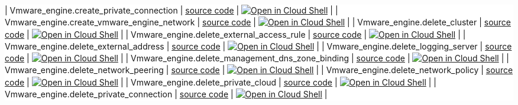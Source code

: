 | Vmware_engine.create_private_connection | [source code](https://github.com/googleapis/google-cloud-node/blob/main/packages/google-cloud-vmwareengine/samples/generated/v1/vmware_engine.create_private_connection.js) | [![Open in Cloud Shell][shell_img]](https://console.cloud.google.com/cloudshell/open?git_repo=https://github.com/googleapis/google-cloud-node&page=editor&open_in_editor=packages/google-cloud-vmwareengine/samples/generated/v1/vmware_engine.create_private_connection.js,packages/google-cloud-vmwareengine/samples/README.md) |
| Vmware_engine.create_vmware_engine_network | [source code](https://github.com/googleapis/google-cloud-node/blob/main/packages/google-cloud-vmwareengine/samples/generated/v1/vmware_engine.create_vmware_engine_network.js) | [![Open in Cloud Shell][shell_img]](https://console.cloud.google.com/cloudshell/open?git_repo=https://github.com/googleapis/google-cloud-node&page=editor&open_in_editor=packages/google-cloud-vmwareengine/samples/generated/v1/vmware_engine.create_vmware_engine_network.js,packages/google-cloud-vmwareengine/samples/README.md) |
| Vmware_engine.delete_cluster | [source code](https://github.com/googleapis/google-cloud-node/blob/main/packages/google-cloud-vmwareengine/samples/generated/v1/vmware_engine.delete_cluster.js) | [![Open in Cloud Shell][shell_img]](https://console.cloud.google.com/cloudshell/open?git_repo=https://github.com/googleapis/google-cloud-node&page=editor&open_in_editor=packages/google-cloud-vmwareengine/samples/generated/v1/vmware_engine.delete_cluster.js,packages/google-cloud-vmwareengine/samples/README.md) |
| Vmware_engine.delete_external_access_rule | [source code](https://github.com/googleapis/google-cloud-node/blob/main/packages/google-cloud-vmwareengine/samples/generated/v1/vmware_engine.delete_external_access_rule.js) | [![Open in Cloud Shell][shell_img]](https://console.cloud.google.com/cloudshell/open?git_repo=https://github.com/googleapis/google-cloud-node&page=editor&open_in_editor=packages/google-cloud-vmwareengine/samples/generated/v1/vmware_engine.delete_external_access_rule.js,packages/google-cloud-vmwareengine/samples/README.md) |
| Vmware_engine.delete_external_address | [source code](https://github.com/googleapis/google-cloud-node/blob/main/packages/google-cloud-vmwareengine/samples/generated/v1/vmware_engine.delete_external_address.js) | [![Open in Cloud Shell][shell_img]](https://console.cloud.google.com/cloudshell/open?git_repo=https://github.com/googleapis/google-cloud-node&page=editor&open_in_editor=packages/google-cloud-vmwareengine/samples/generated/v1/vmware_engine.delete_external_address.js,packages/google-cloud-vmwareengine/samples/README.md) |
| Vmware_engine.delete_logging_server | [source code](https://github.com/googleapis/google-cloud-node/blob/main/packages/google-cloud-vmwareengine/samples/generated/v1/vmware_engine.delete_logging_server.js) | [![Open in Cloud Shell][shell_img]](https://console.cloud.google.com/cloudshell/open?git_repo=https://github.com/googleapis/google-cloud-node&page=editor&open_in_editor=packages/google-cloud-vmwareengine/samples/generated/v1/vmware_engine.delete_logging_server.js,packages/google-cloud-vmwareengine/samples/README.md) |
| Vmware_engine.delete_management_dns_zone_binding | [source code](https://github.com/googleapis/google-cloud-node/blob/main/packages/google-cloud-vmwareengine/samples/generated/v1/vmware_engine.delete_management_dns_zone_binding.js) | [![Open in Cloud Shell][shell_img]](https://console.cloud.google.com/cloudshell/open?git_repo=https://github.com/googleapis/google-cloud-node&page=editor&open_in_editor=packages/google-cloud-vmwareengine/samples/generated/v1/vmware_engine.delete_management_dns_zone_binding.js,packages/google-cloud-vmwareengine/samples/README.md) |
| Vmware_engine.delete_network_peering | [source code](https://github.com/googleapis/google-cloud-node/blob/main/packages/google-cloud-vmwareengine/samples/generated/v1/vmware_engine.delete_network_peering.js) | [![Open in Cloud Shell][shell_img]](https://console.cloud.google.com/cloudshell/open?git_repo=https://github.com/googleapis/google-cloud-node&page=editor&open_in_editor=packages/google-cloud-vmwareengine/samples/generated/v1/vmware_engine.delete_network_peering.js,packages/google-cloud-vmwareengine/samples/README.md) |
| Vmware_engine.delete_network_policy | [source code](https://github.com/googleapis/google-cloud-node/blob/main/packages/google-cloud-vmwareengine/samples/generated/v1/vmware_engine.delete_network_policy.js) | [![Open in Cloud Shell][shell_img]](https://console.cloud.google.com/cloudshell/open?git_repo=https://github.com/googleapis/google-cloud-node&page=editor&open_in_editor=packages/google-cloud-vmwareengine/samples/generated/v1/vmware_engine.delete_network_policy.js,packages/google-cloud-vmwareengine/samples/README.md) |
| Vmware_engine.delete_private_cloud | [source code](https://github.com/googleapis/google-cloud-node/blob/main/packages/google-cloud-vmwareengine/samples/generated/v1/vmware_engine.delete_private_cloud.js) | [![Open in Cloud Shell][shell_img]](https://console.cloud.google.com/cloudshell/open?git_repo=https://github.com/googleapis/google-cloud-node&page=editor&open_in_editor=packages/google-cloud-vmwareengine/samples/generated/v1/vmware_engine.delete_private_cloud.js,packages/google-cloud-vmwareengine/samples/README.md) |
| Vmware_engine.delete_private_connection | [source code](https://github.com/googleapis/google-cloud-node/blob/main/packages/google-cloud-vmwareengine/samples/generated/v1/vmware_engine.delete_private_connection.js) | [![Open in Cloud Shell][shell_img]](https://console.cloud.google.com/cloudshell/open?git_repo=https://github.com/googleapis/google-cloud-node&page=editor&open_in_editor=packages/google-cloud-vmwareengine/samples/generated/v1/vmware_engine.delete_private_connection.js,packages/google-cloud-vmwareengine/samples/README.md) |

[//]: # "This README.md file is auto-generated, all changes to this file will be lost."
[//]: # "To regenerate it, use `python -m synthtool`."
[explained]: https://cloud.google.com/apis/docs/client-libraries-explained
[launch_stages]: https://cloud.google.com/terms/launch-stages
[client-docs]: https://cloud.google.com/nodejs/docs/reference/vmwareengine/latest
[product-docs]: cloud.google.com/vmware-engine/
[shell_img]: https://gstatic.com/cloudssh/images/open-btn.png
[projects]: https://console.cloud.google.com/project
[billing]: https://support.google.com/cloud/answer/6293499#enable-billing
[enable_api]: https://console.cloud.google.com/flows/enableapi?apiid=vmwareengine.googleapis.com
[auth]: https://cloud.google.com/docs/authentication/getting-started